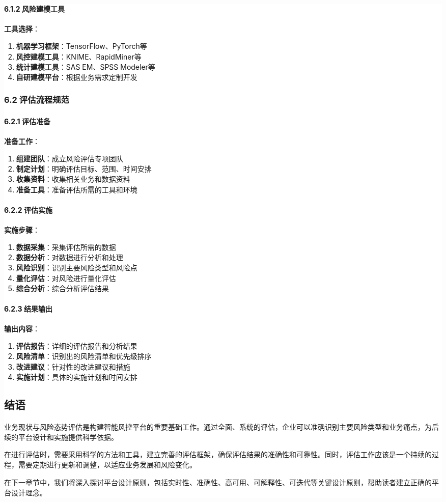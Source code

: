 #### 6.1.2 风险建模工具

**工具选择**：
1. **机器学习框架**：TensorFlow、PyTorch等
2. **风控建模工具**：KNIME、RapidMiner等
3. **统计建模工具**：SAS EM、SPSS Modeler等
4. **自研建模平台**：根据业务需求定制开发

### 6.2 评估流程规范

#### 6.2.1 评估准备

**准备工作**：
1. **组建团队**：成立风险评估专项团队
2. **制定计划**：明确评估目标、范围、时间安排
3. **收集资料**：收集相关业务和数据资料
4. **准备工具**：准备评估所需的工具和环境

#### 6.2.2 评估实施

**实施步骤**：
1. **数据采集**：采集评估所需的数据
2. **数据分析**：对数据进行分析和处理
3. **风险识别**：识别主要风险类型和风险点
4. **量化评估**：对风险进行量化评估
5. **综合分析**：综合分析评估结果

#### 6.2.3 结果输出

**输出内容**：
1. **评估报告**：详细的评估报告和分析结果
2. **风险清单**：识别出的风险清单和优先级排序
3. **改进建议**：针对性的改进建议和措施
4. **实施计划**：具体的实施计划和时间安排

## 结语

业务现状与风险态势评估是构建智能风控平台的重要基础工作。通过全面、系统的评估，企业可以准确识别主要风险类型和业务痛点，为后续的平台设计和实施提供科学依据。

在进行评估时，需要采用科学的方法和工具，建立完善的评估框架，确保评估结果的准确性和可靠性。同时，评估工作应该是一个持续的过程，需要定期进行更新和调整，以适应业务发展和风险变化。

在下一章节中，我们将深入探讨平台设计原则，包括实时性、准确性、高可用、可解释性、可迭代等关键设计原则，帮助读者建立正确的平台设计理念。